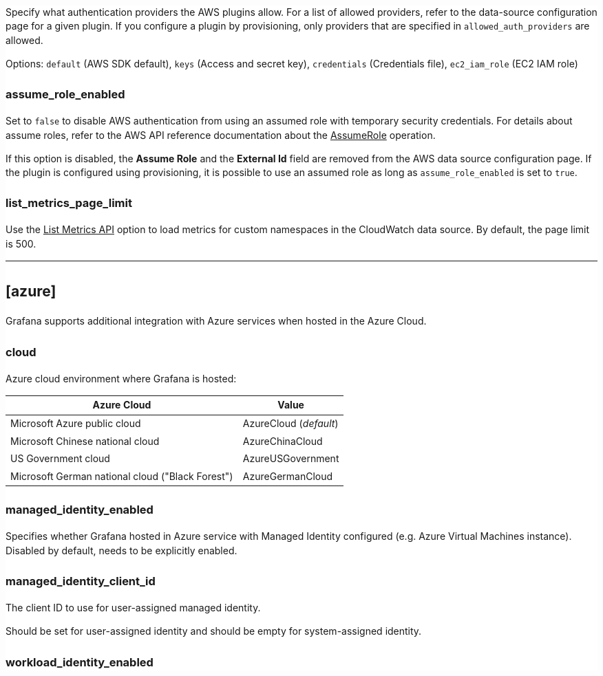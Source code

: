 Specify what authentication providers the AWS plugins allow. For a list of allowed providers, refer to the data-source configuration page for a given plugin. If you configure a plugin by provisioning, only providers that are specified in `allowed_auth_providers` are allowed.

Options: `default` (AWS SDK default), `keys` (Access and secret key), `credentials` (Credentials file), `ec2_iam_role` (EC2 IAM role)

### assume_role_enabled

Set to `false` to disable AWS authentication from using an assumed role with temporary security credentials. For details about assume roles, refer to the AWS API reference documentation about the [AssumeRole](https://docs.aws.amazon.com/STS/latest/APIReference/API_AssumeRole.html) operation.

If this option is disabled, the **Assume Role** and the **External Id** field are removed from the AWS data source configuration page. If the plugin is configured using provisioning, it is possible to use an assumed role as long as `assume_role_enabled` is set to `true`.

### list_metrics_page_limit

Use the [List Metrics API](https://docs.aws.amazon.com/AmazonCloudWatch/latest/APIReference/API_ListMetrics.html) option to load metrics for custom namespaces in the CloudWatch data source. By default, the page limit is 500.

<hr />

## [azure]

Grafana supports additional integration with Azure services when hosted in the Azure Cloud.

### cloud

Azure cloud environment where Grafana is hosted:

| Azure Cloud                                      | Value                  |
| ------------------------------------------------ | ---------------------- |
| Microsoft Azure public cloud                     | AzureCloud (_default_) |
| Microsoft Chinese national cloud                 | AzureChinaCloud        |
| US Government cloud                              | AzureUSGovernment      |
| Microsoft German national cloud ("Black Forest") | AzureGermanCloud       |

### managed_identity_enabled

Specifies whether Grafana hosted in Azure service with Managed Identity configured (e.g. Azure Virtual Machines instance). Disabled by default, needs to be explicitly enabled.

### managed_identity_client_id

The client ID to use for user-assigned managed identity.

Should be set for user-assigned identity and should be empty for system-assigned identity.

### workload_identity_enabled
